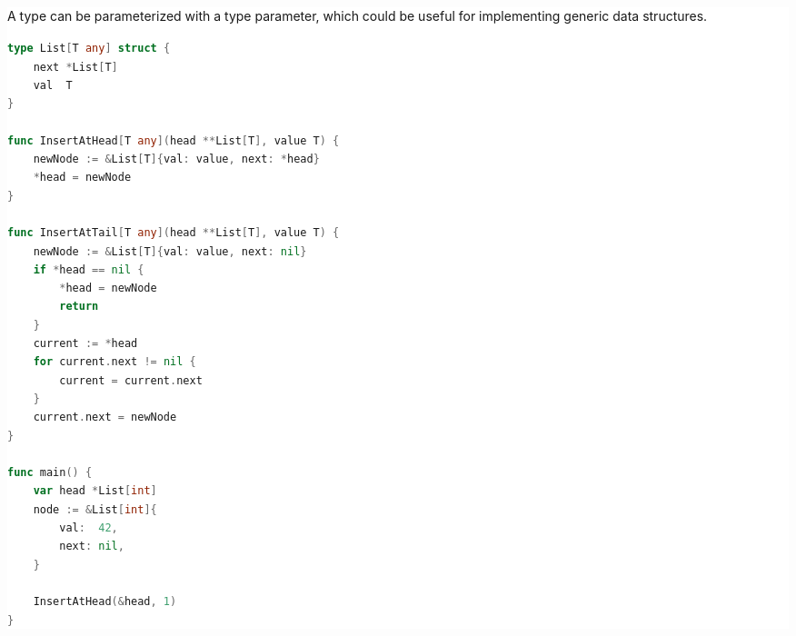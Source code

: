 
A type can be parameterized with a type parameter, which could be useful for implementing generic data structures.
```go
type List[T any] struct {
	next *List[T]
	val  T
}

func InsertAtHead[T any](head **List[T], value T) {
    newNode := &List[T]{val: value, next: *head}
    *head = newNode
}

func InsertAtTail[T any](head **List[T], value T) {
    newNode := &List[T]{val: value, next: nil}
    if *head == nil {
        *head = newNode
        return
    }
    current := *head
    for current.next != nil {
        current = current.next
    }
    current.next = newNode
}

func main() {
    var head *List[int]
    node := &List[int]{
        val:  42,      
        next: nil,
    }

    InsertAtHead(&head, 1)
}
```

